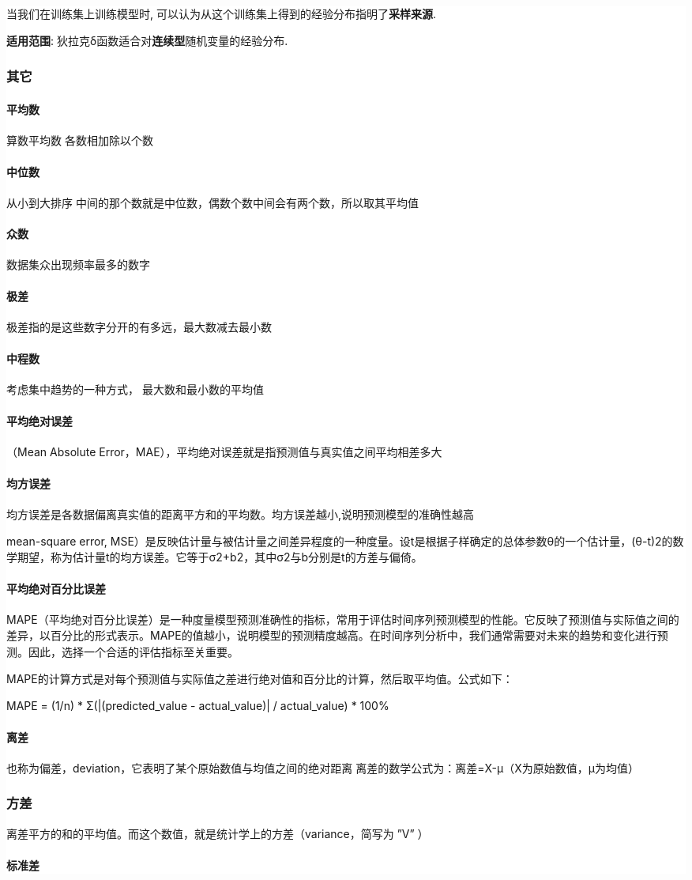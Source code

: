 当我们在训练集上训练模型时, 可以认为从这个训练集上得到的经验分布指明了**采样来源**.

**适用范围**: 狄拉克δ函数适合对**连续型**随机变量的经验分布.

### 其它

#### 平均数

算数平均数 各数相加除以个数 

#### 中位数

从小到大排序  中间的那个数就是中位数，偶数个数中间会有两个数，所以取其平均值

#### 众数

数据集众出现频率最多的数字

#### 极差

极差指的是这些数字分开的有多远，最大数减去最小数

#### 中程数

考虑集中趋势的一种方式， 最大数和最小数的平均值


#### 平均绝对误差

（Mean Absolute Error，MAE），平均绝对误差就是指预测值与真实值之间平均相差多大 

#### 均方误差

均方误差是各数据偏离真实值的距离平方和的平均数。均方误差越小,说明预测模型的准确性越高

mean-square error, MSE）是反映估计量与被估计量之间差异程度的一种度量。设t是根据子样确定的总体参数θ的一个估计量，(θ-t)2的数学期望，称为估计量t的均方误差。它等于σ2+b2，其中σ2与b分别是t的方差与偏倚。


#### 平均绝对百分比误差

MAPE（平均绝对百分比误差）是一种度量模型预测准确性的指标，常用于评估时间序列预测模型的性能。它反映了预测值与实际值之间的差异，以百分比的形式表示。MAPE的值越小，说明模型的预测精度越高。在时间序列分析中，我们通常需要对未来的趋势和变化进行预测。因此，选择一个合适的评估指标至关重要。

MAPE的计算方式是对每个预测值与实际值之差进行绝对值和百分比的计算，然后取平均值。公式如下：

MAPE = (1/n) * Σ(|(predicted_value - actual_value)| / actual_value) * 100%

#### 离差

也称为偏差，deviation，它表明了某个原始数值与均值之间的绝对距离
离差的数学公式为：离差=X-μ（X为原始数值，μ为均值）

### 方差

离差平方的和的平均值。而这个数值，就是统计学上的方差（variance，简写为 ”V” ）


#### 标准差
